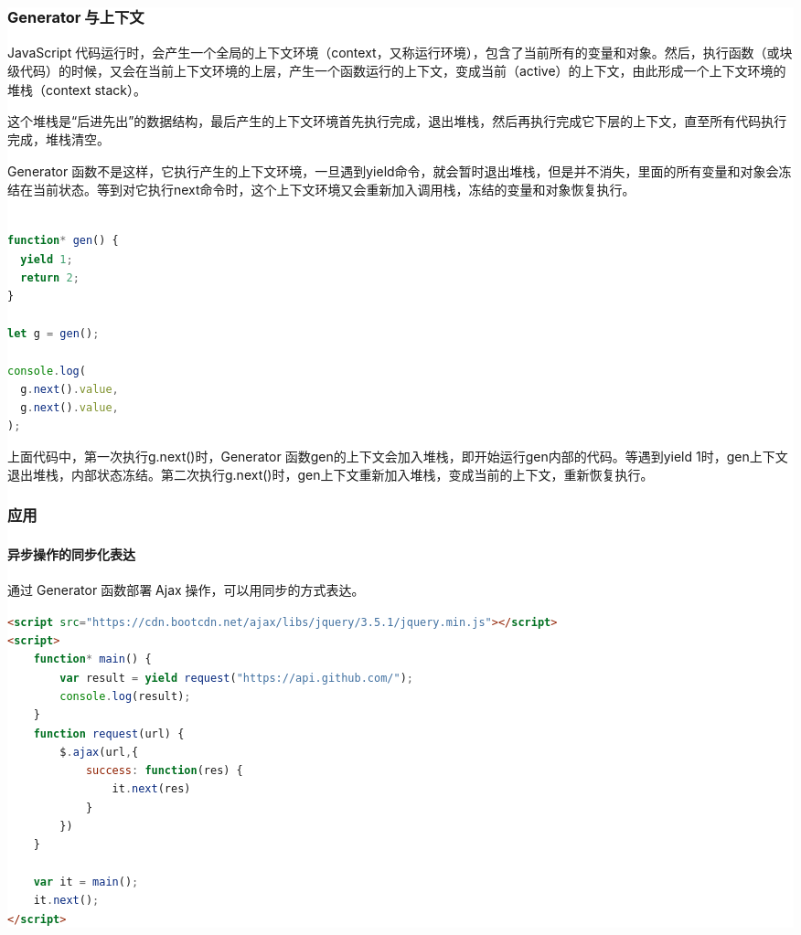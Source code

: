 
### Generator 与上下文

JavaScript 代码运行时，会产生一个全局的上下文环境（context，又称运行环境），包含了当前所有的变量和对象。然后，执行函数（或块级代码）的时候，又会在当前上下文环境的上层，产生一个函数运行的上下文，变成当前（active）的上下文，由此形成一个上下文环境的堆栈（context stack）。

这个堆栈是“后进先出”的数据结构，最后产生的上下文环境首先执行完成，退出堆栈，然后再执行完成它下层的上下文，直至所有代码执行完成，堆栈清空。

Generator 函数不是这样，它执行产生的上下文环境，一旦遇到yield命令，就会暂时退出堆栈，但是并不消失，里面的所有变量和对象会冻结在当前状态。等到对它执行next命令时，这个上下文环境又会重新加入调用栈，冻结的变量和对象恢复执行。

```js

function* gen() {
  yield 1;
  return 2;
}

let g = gen();

console.log(
  g.next().value,
  g.next().value,
);

```

上面代码中，第一次执行g.next()时，Generator 函数gen的上下文会加入堆栈，即开始运行gen内部的代码。等遇到yield 1时，gen上下文退出堆栈，内部状态冻结。第二次执行g.next()时，gen上下文重新加入堆栈，变成当前的上下文，重新恢复执行。


### 应用

#### 异步操作的同步化表达


通过 Generator 函数部署 Ajax 操作，可以用同步的方式表达。

```html
<script src="https://cdn.bootcdn.net/ajax/libs/jquery/3.5.1/jquery.min.js"></script>
<script>
    function* main() {
        var result = yield request("https://api.github.com/");
        console.log(result);
    }
    function request(url) {
        $.ajax(url,{
            success: function(res) {
                it.next(res)
            }
        })
    }

    var it = main();
    it.next();
</script>

```
